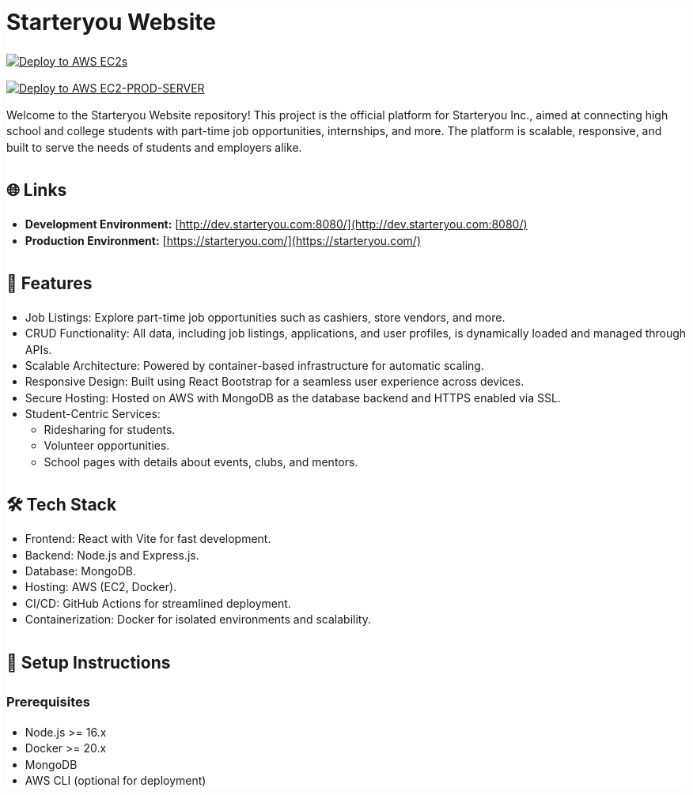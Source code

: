 # Starteryou Website

[![Deploy to AWS EC2s](https://github.com/starteryouInc/Starteryou-Website/actions/workflows/develop.yml/badge.svg?branch=develop)](https://github.com/starteryouInc/Starteryou-Website/actions/workflows/develop.yml)

[![Deploy to AWS EC2-PROD-SERVER](https://github.com/starteryouInc/Starteryou-Website/actions/workflows/main.yml/badge.svg?branch=main)](https://github.com/starteryouInc/Starteryou-Website/actions/workflows/main.yml)

Welcome to the Starteryou Website repository! This project is the official platform for Starteryou Inc., aimed at connecting high school and college students with part-time job opportunities, internships, and more. The platform is scalable, responsive, and built to serve the needs of students and employers alike.

## 🌐 Links
- **Development Environment:** [http://dev.starteryou.com:8080/](http://dev.starteryou.com:8080/)
- **Production Environment:** [https://starteryou.com/](https://starteryou.com/)

## 🚀 Features

- Job Listings: Explore part-time job opportunities such as cashiers, store vendors, and more.
- CRUD Functionality: All data, including job listings, applications, and user profiles, is dynamically loaded and managed through APIs.
- Scalable Architecture: Powered by container-based infrastructure for automatic scaling.
- Responsive Design: Built using React Bootstrap for a seamless user experience across devices.
- Secure Hosting: Hosted on AWS with MongoDB as the database backend and HTTPS enabled via SSL.
- Student-Centric Services:
  - Ridesharing for students.
  - Volunteer opportunities.
  - School pages with details about events, clubs, and mentors.

## 🛠️ Tech Stack

- Frontend: React with Vite for fast development.
- Backend: Node.js and Express.js.
- Database: MongoDB.
- Hosting: AWS (EC2, Docker).
- CI/CD: GitHub Actions for streamlined deployment.
- Containerization: Docker for isolated environments and scalability.

## 🔧 Setup Instructions

### Prerequisites
- Node.js >= 16.x
- Docker >= 20.x
- MongoDB
- AWS CLI (optional for deployment)
